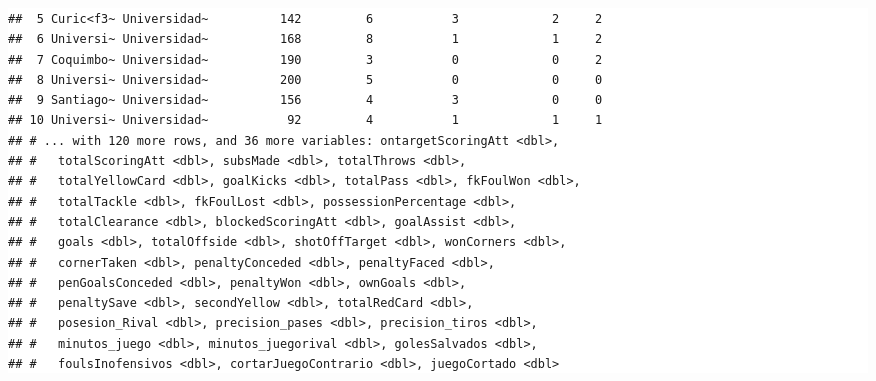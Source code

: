     ##  5 Curic<f3~ Universidad~          142         6           3             2     2
    ##  6 Universi~ Universidad~          168         8           1             1     2
    ##  7 Coquimbo~ Universidad~          190         3           0             0     2
    ##  8 Universi~ Universidad~          200         5           0             0     0
    ##  9 Santiago~ Universidad~          156         4           3             0     0
    ## 10 Universi~ Universidad~           92         4           1             1     1
    ## # ... with 120 more rows, and 36 more variables: ontargetScoringAtt <dbl>,
    ## #   totalScoringAtt <dbl>, subsMade <dbl>, totalThrows <dbl>,
    ## #   totalYellowCard <dbl>, goalKicks <dbl>, totalPass <dbl>, fkFoulWon <dbl>,
    ## #   totalTackle <dbl>, fkFoulLost <dbl>, possessionPercentage <dbl>,
    ## #   totalClearance <dbl>, blockedScoringAtt <dbl>, goalAssist <dbl>,
    ## #   goals <dbl>, totalOffside <dbl>, shotOffTarget <dbl>, wonCorners <dbl>,
    ## #   cornerTaken <dbl>, penaltyConceded <dbl>, penaltyFaced <dbl>,
    ## #   penGoalsConceded <dbl>, penaltyWon <dbl>, ownGoals <dbl>,
    ## #   penaltySave <dbl>, secondYellow <dbl>, totalRedCard <dbl>,
    ## #   posesion_Rival <dbl>, precision_pases <dbl>, precision_tiros <dbl>,
    ## #   minutos_juego <dbl>, minutos_juegorival <dbl>, golesSalvados <dbl>,
    ## #   foulsInofensivos <dbl>, cortarJuegoContrario <dbl>, juegoCortado <dbl>
